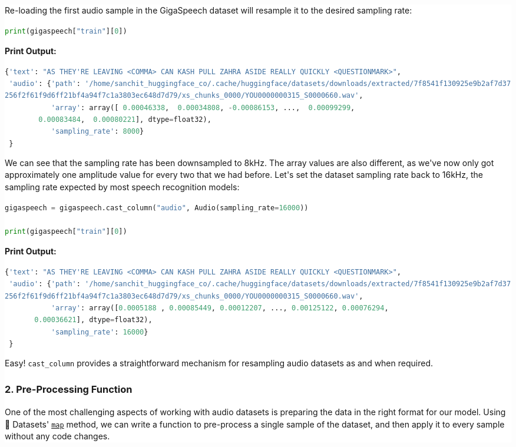 Re-loading the first audio sample in the GigaSpeech dataset will resample it to the desired sampling rate:

```python
print(gigaspeech["train"][0])
```

**Print Output:**

```python
{'text': "AS THEY'RE LEAVING <COMMA> CAN KASH PULL ZAHRA ASIDE REALLY QUICKLY <QUESTIONMARK>", 
 'audio': {'path': '/home/sanchit_huggingface_co/.cache/huggingface/datasets/downloads/extracted/7f8541f130925e9b2af7d37256f2f61f9d6ff21bf4a94f7c1a3803ec648d7d79/xs_chunks_0000/YOU0000000315_S0000660.wav', 
           'array': array([ 0.00046338,  0.00034808, -0.00086153, ...,  0.00099299,
        0.00083484,  0.00080221], dtype=float32), 
           'sampling_rate': 8000}
 }
```

We can see that the sampling rate has been downsampled to 8kHz. The array values are also different, as we've now only 
got approximately one amplitude value for every two that we had before. Let's set the dataset sampling rate back to 
16kHz, the sampling rate expected by most speech recognition models:

```python
gigaspeech = gigaspeech.cast_column("audio", Audio(sampling_rate=16000))

print(gigaspeech["train"][0])
```

**Print Output:**

```python
{'text': "AS THEY'RE LEAVING <COMMA> CAN KASH PULL ZAHRA ASIDE REALLY QUICKLY <QUESTIONMARK>", 
 'audio': {'path': '/home/sanchit_huggingface_co/.cache/huggingface/datasets/downloads/extracted/7f8541f130925e9b2af7d37256f2f61f9d6ff21bf4a94f7c1a3803ec648d7d79/xs_chunks_0000/YOU0000000315_S0000660.wav', 
           'array': array([0.0005188 , 0.00085449, 0.00012207, ..., 0.00125122, 0.00076294,
       0.00036621], dtype=float32), 
           'sampling_rate': 16000}
 }
```

Easy! `cast_column` provides a straightforward mechanism for resampling audio datasets as and when required.

### 2. Pre-Processing Function

One of the most challenging aspects of working with audio datasets is preparing the data in the right format for our 
model. Using 🤗 Datasets' [`map`](https://huggingface.co/docs/datasets/v2.6.1/en/process#map) method, we can write a 
function to pre-process a single sample of the dataset, and then apply it to every sample without any code changes.
